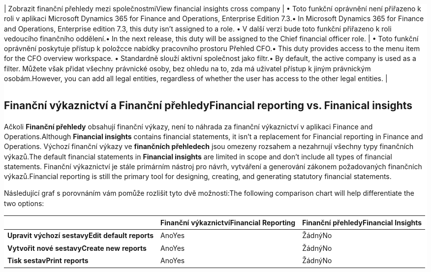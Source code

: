 | <span data-ttu-id="f98f7-175">Zobrazit finanční přehledy mezi společnostmi</span><span class="sxs-lookup"><span data-stu-id="f98f7-175">View financial insights cross company</span></span>   | <span data-ttu-id="f98f7-176">•   Toto funkční oprávnění není přiřazeno k roli v aplikaci Microsoft Dynamics 365 for Finance and Operations, Enterprise Edition 7.3.</span><span class="sxs-lookup"><span data-stu-id="f98f7-176">•   In Microsoft Dynamics 365 for Finance and Operations, Enterprise edition 7.3, this duty isn’t assigned to a role.</span></span> <span data-ttu-id="f98f7-177">• V další verzi bude toto funkční přiřazeno k roli vedoucího finančního oddělení.</span><span class="sxs-lookup"><span data-stu-id="f98f7-177">• In the next release, this duty will be assigned to the Chief financial officer role.</span></span> | <span data-ttu-id="f98f7-178">•    Toto funkční oprávnění poskytuje přístup k položcce nabídky pracovního prostoru Přehled CFO.</span><span class="sxs-lookup"><span data-stu-id="f98f7-178">•    This duty provides access to the menu item for the CFO overview workspace.</span></span> <span data-ttu-id="f98f7-179">•    Standardně slouží aktivní společnost jako filtr.</span><span class="sxs-lookup"><span data-stu-id="f98f7-179">•    By default, the active company is used as a filter.</span></span> <span data-ttu-id="f98f7-180">Můžete však přidat všechny právnické osoby, bez ohledu na to, zda má uživatel přístup k jiným právnickým osobám.</span><span class="sxs-lookup"><span data-stu-id="f98f7-180">However, you can add all legal entities, regardless of whether the user has access to the other legal entities.</span></span>             |


## <a name="financial-reporting-vs-finanical-insights"></a><span data-ttu-id="f98f7-181">Finanční výkaznictví a Finanční přehledy</span><span class="sxs-lookup"><span data-stu-id="f98f7-181">Financial reporting vs. Finanical insights</span></span>
<span data-ttu-id="f98f7-182">Ačkoli **Finanční přehledy** obsahují finanční výkazy, není to náhrada za finanční výkaznictví v aplikaci Finance and Operations.</span><span class="sxs-lookup"><span data-stu-id="f98f7-182">Although **Financial insights** contains financial statements, it isn’t a replacement for Financial reporting in Finance and Operations.</span></span> <span data-ttu-id="f98f7-183">Výchozí finanční výkazy ve **finančních přehledech** jsou omezeny rozsahem a nezahrnují všechny typy finančních výkazů.</span><span class="sxs-lookup"><span data-stu-id="f98f7-183">The default financial statements in **Financial insights** are limited in scope and don’t include all types of financial statements.</span></span> <span data-ttu-id="f98f7-184">Finanční výkaznictví je stále primárním nástroj pro návrh, vytváření a generování zákonem požadovaných finančních výkazů.</span><span class="sxs-lookup"><span data-stu-id="f98f7-184">Financial reporting is still the primary tool for designing, creating, and generating statutory financial statements.</span></span>

<span data-ttu-id="f98f7-185">Následující graf s porovnáním vám pomůže rozlišit tyto dvě možnosti:</span><span class="sxs-lookup"><span data-stu-id="f98f7-185">The following comparison chart will help differentiate the two options:</span></span>


|                                                                       |               <span data-ttu-id="f98f7-186"><strong>Finanční výkaznictví</strong></span><span class="sxs-lookup"><span data-stu-id="f98f7-186"><strong>Financial Reporting</strong></span></span>                |                                      <span data-ttu-id="f98f7-187"><strong>Finanční přehledy</strong></span><span class="sxs-lookup"><span data-stu-id="f98f7-187"><strong>Financial Insights</strong></span></span>                                      |
|-----------------------------------------------------------------------|-------------------------------------------------------------------|---------------------------------------------------------------------------------------------------------------|
|                 <span data-ttu-id="f98f7-188"><strong>Upravit výchozí sestavy</strong></span><span class="sxs-lookup"><span data-stu-id="f98f7-188"><strong>Edit default reports</strong></span></span>                 |                                <span data-ttu-id="f98f7-189">Ano</span><span class="sxs-lookup"><span data-stu-id="f98f7-189">Yes</span></span>                                |                                                      <span data-ttu-id="f98f7-190">Žádný</span><span class="sxs-lookup"><span data-stu-id="f98f7-190">No</span></span>                                                       |
|                  <span data-ttu-id="f98f7-191"><strong>Vytvořit nové sestavy</strong></span><span class="sxs-lookup"><span data-stu-id="f98f7-191"><strong>Create new reports</strong></span></span>                  |                                <span data-ttu-id="f98f7-192">Ano</span><span class="sxs-lookup"><span data-stu-id="f98f7-192">Yes</span></span>                                |                                                      <span data-ttu-id="f98f7-193">Žádný</span><span class="sxs-lookup"><span data-stu-id="f98f7-193">No</span></span>                                                       |
|                    <span data-ttu-id="f98f7-194"><strong>Tisk sestav</strong></span><span class="sxs-lookup"><span data-stu-id="f98f7-194"><strong>Print reports</strong></span></span>                     |                                <span data-ttu-id="f98f7-195">Ano</span><span class="sxs-lookup"><span data-stu-id="f98f7-195">Yes</span></span>                                |                                                      <span data-ttu-id="f98f7-196">Žádný</span><span class="sxs-lookup"><span data-stu-id="f98f7-196">No</span></span>                                                       |